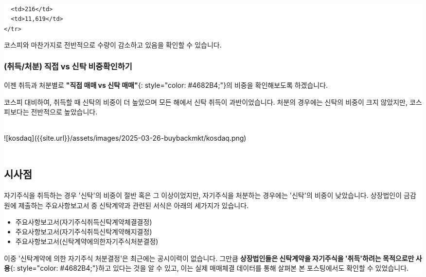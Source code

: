       <td>216</td>
      <td>11,619</td>
    </tr>
  </tbody>
</table>
</pre>

코스피와 마찬가지로 전반적으로 수량이 감소하고 있음을 확인할 수 있습니다.


### (취득/처분) 직접 vs 신탁 비중확인하기

이젠 취득과 처분별로 **"직접 매매 vs 신탁 매매"**{: style="color: #4682B4;"}의 비중을 확인해보도록 하겠습니다.

코스피 대비하여, 취득할 때 신탁의 비중이 더 높았으며 모든 해에서 신탁 취득이 과반이었습니다. 처분의 경우에는 신탁의 비중이 크지 않았지만, 코스피보다는 전반적으로 높았습니다. 

<br>
![kosdaq]({{site.url}}/assets/images/2025-03-26-buybackmkt/kosdaq.png)
<br><br>

## 시사점

자기주식을 취득하는 경우 '신탁'의 비중이 절반 혹은 그 이상이었지만, 자기주식을 처분하는 경우에는 '신탁'의 비중이 낮았습니다. 상장법인이 금감원에 제출하는 주요사항보고서 중 신탁계약과 관련된 서식은 아래의 세가지가 있습니다.

* 주요사항보고서(자기주식취득신탁계약체결결정)
* 주요사항보고서(자기주식취득신탁계약해지결정)
* 주요사항보고서(신탁계약에의한자기주식처분결정)

이중 '신탁계약에 의한 자기주식 처분결정'은 최근에는 공시이력이 없습니다. 그만큼 **상장법인들은 신탁계약을 자기주식을 '취득'하려는 목적으로만 사용**{: style="color: #4682B4;"}하고 있다는 것을 알 수 있고, 이는 실제 매매체결 데이터를 통해 살펴본 본 포스팅에서도 확인할 수 있었습니다.